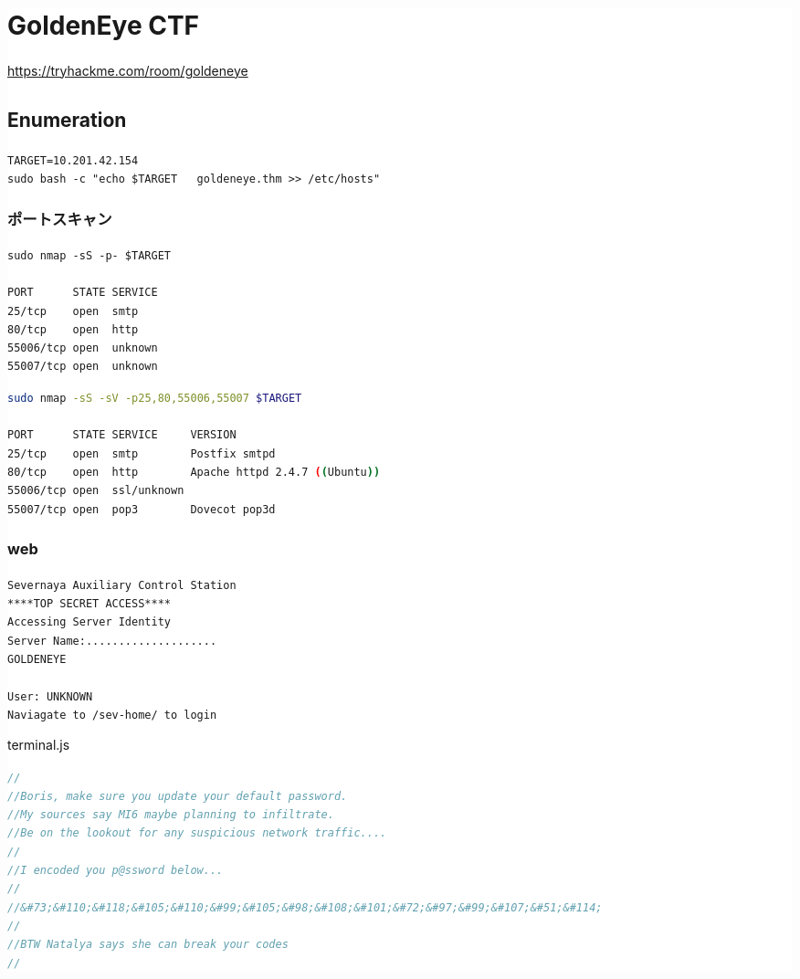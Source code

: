 # GoldenEye CTF

https://tryhackme.com/room/goldeneye

## Enumeration

```shell
TARGET=10.201.42.154
sudo bash -c "echo $TARGET   goldeneye.thm >> /etc/hosts"
```

### ポートスキャン

```shell
sudo nmap -sS -p- $TARGET

PORT      STATE SERVICE
25/tcp    open  smtp
80/tcp    open  http
55006/tcp open  unknown
55007/tcp open  unknown
```

```sh
sudo nmap -sS -sV -p25,80,55006,55007 $TARGET

PORT      STATE SERVICE     VERSION
25/tcp    open  smtp        Postfix smtpd
80/tcp    open  http        Apache httpd 2.4.7 ((Ubuntu))
55006/tcp open  ssl/unknown
55007/tcp open  pop3        Dovecot pop3d
```

### web

```txt
Severnaya Auxiliary Control Station
****TOP SECRET ACCESS****
Accessing Server Identity
Server Name:....................
GOLDENEYE

User: UNKNOWN
Naviagate to /sev-home/ to login
```

terminal.js

```js
//
//Boris, make sure you update your default password. 
//My sources say MI6 maybe planning to infiltrate. 
//Be on the lookout for any suspicious network traffic....
//
//I encoded you p@ssword below...
//
//&#73;&#110;&#118;&#105;&#110;&#99;&#105;&#98;&#108;&#101;&#72;&#97;&#99;&#107;&#51;&#114;
//
//BTW Natalya says she can break your codes
//
```
